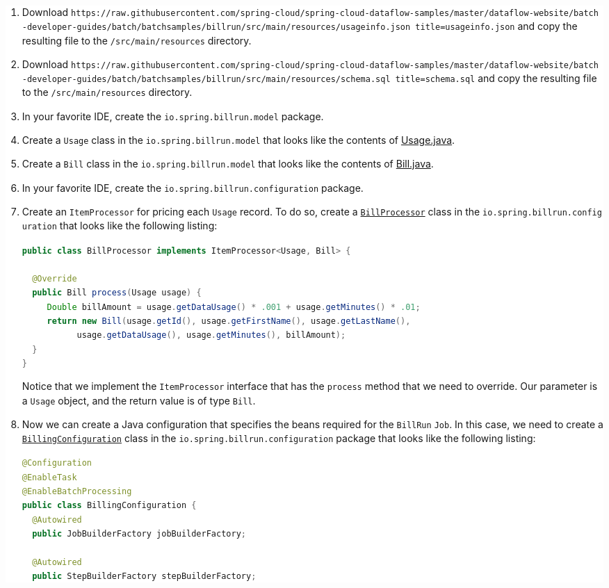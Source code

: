 1.  Download `https://raw.githubusercontent.com/spring-cloud/spring-cloud-dataflow-samples/master/dataflow-website/batch-developer-guides/batch/batchsamples/billrun/src/main/resources/usageinfo.json title=usageinfo.json` and copy the resulting file to the `/src/main/resources` directory.

1.  Download `https://raw.githubusercontent.com/spring-cloud/spring-cloud-dataflow-samples/master/dataflow-website/batch-developer-guides/batch/batchsamples/billrun/src/main/resources/schema.sql title=schema.sql` and copy the resulting file to the `/src/main/resources` directory.

1.  In your favorite IDE, create the `io.spring.billrun.model` package.

1.  Create a `Usage` class in the `io.spring.billrun.model` that looks like the contents of [Usage.java](https://github.com/spring-cloud/spring-cloud-dataflow-samples/tree/master/dataflow-website/batch-developer-guides/batch/batchsamples/billrun/src/main/java/io/spring/billrun/model/Usage.java).

1.  Create a `Bill` class in the `io.spring.billrun.model` that looks like the contents of [Bill.java](https://github.com/spring-cloud/spring-cloud-dataflow-samples/tree/master/dataflow-website/batch-developer-guides/batch/batchsamples/billrun/src/main/java/io/spring/billrun/model/Bill.java).

1.  In your favorite IDE, create the `io.spring.billrun.configuration` package.

1.  Create an `ItemProcessor` for pricing each `Usage` record. To do so, create a [`BillProcessor`](https://github.com/spring-cloud/spring-cloud-dataflow-samples/tree/master/dataflow-website/batch-developer-guides/batch/batchsamples/billrun/src/main/java/io/spring/billrun/configuration/BillProcessor.java) class in the `io.spring.billrun.configuration` that looks like the following listing:

    ```java
    public class BillProcessor implements ItemProcessor<Usage, Bill> {

      @Override
      public Bill process(Usage usage) {
         Double billAmount = usage.getDataUsage() * .001 + usage.getMinutes() * .01;
         return new Bill(usage.getId(), usage.getFirstName(), usage.getLastName(),
               usage.getDataUsage(), usage.getMinutes(), billAmount);
      }
    }
    ```

    Notice that we implement the `ItemProcessor` interface that has the `process` method that we need to override.
    Our parameter is a `Usage` object, and the return value is of type `Bill`.

1.  Now we can create a Java configuration that specifies the beans required for the `BillRun` `Job`. In this case, we need to create a [`BillingConfiguration`](https://github.com/spring-cloud/spring-cloud-dataflow-samples/tree/master/dataflow-website/batch-developer-guides/batch/batchsamples/billrun/src/main/java/io/spring/billrun/configuration/BillingConfiguration.java) class in the `io.spring.billrun.configuration` package that looks like the following listing:

    ```java
    @Configuration
    @EnableTask
    @EnableBatchProcessing
    public class BillingConfiguration {
      @Autowired
      public JobBuilderFactory jobBuilderFactory;

      @Autowired
      public StepBuilderFactory stepBuilderFactory;
